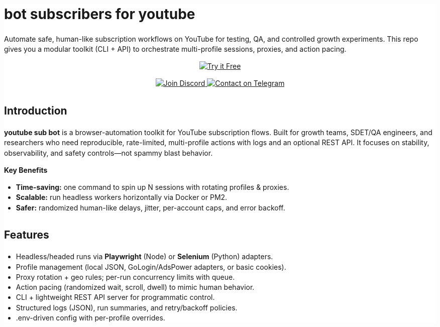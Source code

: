 # bot subscribers for youtube

Automate safe, human-like subscription workflows on YouTube for testing, QA, and controlled growth experiments. This repo gives you a modular toolkit (CLI + API) to orchestrate multi-profile sessions, proxies, and action pacing.

<p align="center"> 
  <a href="https://github.com/yourusername/youtube sub bot">
    <img src="https://img.shields.io/badge/Try%20It%20Free-1E90FF?style=for-the-badge&logo=fire&logoColor=white" alt="Try it Free" width="30%">
  </a> 
</p>

<p align="center">
  <a href="https://discord.gg/vBu9huKBvy">
    <img src="https://img.shields.io/badge/Join-Discord-5865F2?logo=discord" alt="Join Discord">
  </a>
  <a href="https://t.me/devpilot1">
    <img src="https://img.shields.io/badge/Contact-Telegram-2CA5E0?logo=telegram" alt="Contact on Telegram">
  </a>
</p>

## Introduction
**youtube sub bot** is a browser-automation toolkit for YouTube subscription flows. Built for growth teams, SDET/QA engineers, and researchers who need reproducible, rate-limited, multi-profile actions with logs and an optional REST API. It focuses on stability, observability, and safety controls—not spammy blast behavior.

**Key Benefits**
- **Time-saving:** one command to spin up N sessions with rotating profiles & proxies.  
- **Scalable:** run headless workers horizontally via Docker or PM2.  
- **Safer:** randomized human-like delays, jitter, per-account caps, and error backoff.

## Features
- Headless/headed runs via **Playwright** (Node) or **Selenium** (Python) adapters.  
- Profile management (local JSON, GoLogin/AdsPower adapters, or basic cookies).  
- Proxy rotation + geo rules; per-run concurrency limits with queue.  
- Action pacing (randomized wait, scroll, dwell) to mimic human behavior.  
- CLI + lightweight REST API server for programmatic control.  
- Structured logs (JSON), run summaries, and retry/backoff policies.  
- .env-driven config with per-profile overrides.

<p align="center">